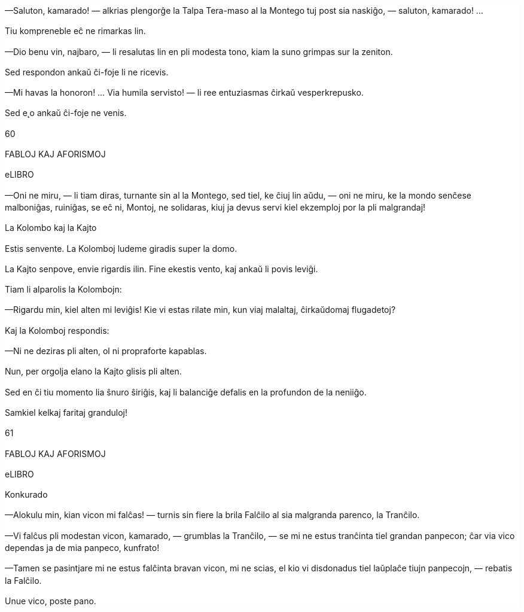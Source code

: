 —Saluton, kamarado\! — alkrias plengorĝe la Talpa Tera-maso al la Montego tuj post sia naskiĝo, — saluton, kamarado\! …

Tiu kompreneble eĉ ne rimarkas lin. 

—Dio benu vin, najbaro, — li resalutas lin en pli modesta tono, kiam la suno grimpas sur la zeniton. 

Sed respondon ankaŭ ĉi-foje li ne ricevis. 

—Mi havas la honoron\! … Via humila servisto\! — li ree entuziasmas ĉirkaŭ vesperkrepusko. 

Sed e˛o ankaŭ ĉi-foje ne venis. 

60

FABLOJ KAJ AFORISMOJ

eLIBRO

—Oni ne miru, — li tiam diras, turnante sin al la Montego, sed tiel, ke ĉiuj lin aŭdu, — oni ne miru, ke la mondo senĉese malboniĝas, ruiniĝas, se eĉ ni, Montoj, ne solidaras, kiuj ja devus servi kiel ekzemploj por la pli malgrandaj\! 

La Kolombo kaj la Kajto

Estis senvente. La Kolomboj ludeme giradis super la domo. 

La Kajto senpove, envie rigardis ilin. Fine ekestis vento, kaj ankaŭ li povis leviĝi. 

Tiam li alparolis la Kolombojn:

—Rigardu min, kiel alten mi leviĝis\! Kie vi estas rilate min, kun viaj malaltaj, ĉirkaŭdomaj flugadetoj? 

Kaj la Kolomboj respondis:

—Ni ne deziras pli alten, ol ni propraforte kapablas. 

Nun, per orgolja elano la Kajto glisis pli alten. 

Sed en ĉi tiu momento lia ŝnuro ŝiriĝis, kaj li balanciĝe defalis en la profundon de la neniiĝo. 

Samkiel kelkaj faritaj granduloj\! 

61

FABLOJ KAJ AFORISMOJ

eLIBRO

Konkurado

—Alokulu min, kian vicon mi falĉas\! — turnis sin fiere la brila Falĉilo al sia malgranda parenco, la Tranĉilo. 

—Vi falĉus pli modestan vicon, kamarado, — grumblas la Tranĉilo, — se mi ne estus tranĉinta tiel grandan panpecon; ĉar via vico dependas ja de mia panpeco, kunfrato\! 

—Tamen se pasintjare mi ne estus falĉinta bravan vicon, mi ne scias, el kio vi disdonadus tiel laŭplaĉe tiujn panpecojn, — rebatis la Falĉilo. 

Unue vico, poste pano. 
